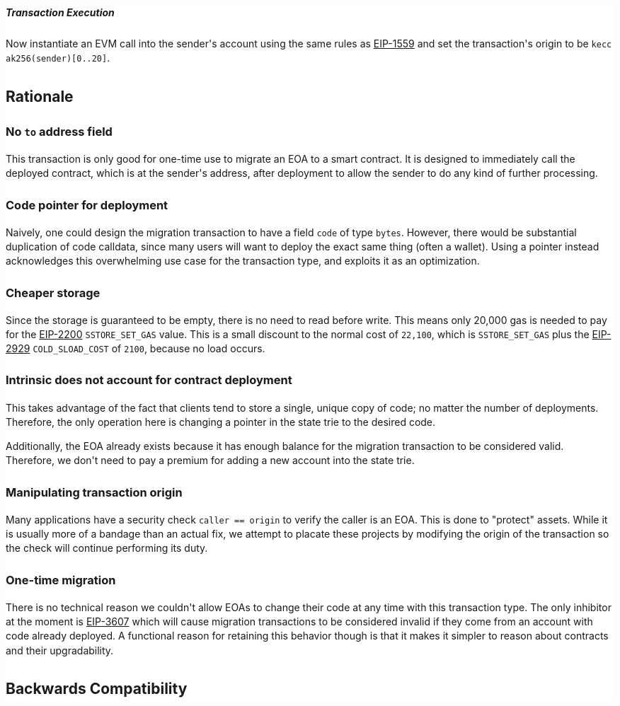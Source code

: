 ##### Transaction Execution

Now instantiate an EVM call into the sender's account using the same rules as [EIP-1559](./eip-1559.md) and set the transaction's origin to be `keccak256(sender)[0..20]`.

## Rationale

### No `to` address field

This transaction is only good for one-time use to migrate an EOA to a smart contract. It is designed to immediately call the deployed contract, which is at the sender's address, after deployment to allow the sender to do any kind of further processing.

### Code pointer for deployment

Naively, one could design the migration transaction to have a field `code` of type `bytes`. However, there would be substantial duplication of code calldata, since many users will want to deploy the exact same thing (often a wallet). Using a pointer instead acknowledges this overwhelming use case for the transaction type, and exploits it as an optimization.

### Cheaper storage

Since the storage is guaranteed to be empty, there is no need to read before write. This means only 20,000 gas is needed to pay for the [EIP-2200](./eip-2200.md) `SSTORE_SET_GAS` value. This is a small discount to the normal cost of `22,100`, which is `SSTORE_SET_GAS` plus the [EIP-2929](./eip-2929.md) `COLD_SLOAD_COST` of `2100`, because no load occurs.

### Intrinsic does not account for contract deployment

This takes advantage of the fact that clients tend to store a single, unique copy of code; no matter the number of deployments. Therefore, the only operation here is changing a pointer in the state trie to the desired code.

Additionally, the EOA already exists because it has enough balance for the migration transaction to be considered valid. Therefore, we don't need to pay a premium for adding a new account into the state trie.

### Manipulating transaction origin

Many applications have a security check `caller == origin` to verify the caller is an EOA. This is done to "protect" assets. While it is usually more of a bandage than an actual fix, we attempt to placate these projects by modifying the origin of the transaction so the check will continue performing its duty.

### One-time migration

There is no technical reason we couldn't allow EOAs to change their code at any time with this transaction type. The only inhibitor at the moment is [EIP-3607](./eip-3607.md) which will cause migration transactions to be considered invalid if they come from an account with code already deployed. A functional reason for retaining this behavior though is that it makes it simpler to reason about contracts and their upgradability.

## Backwards Compatibility
